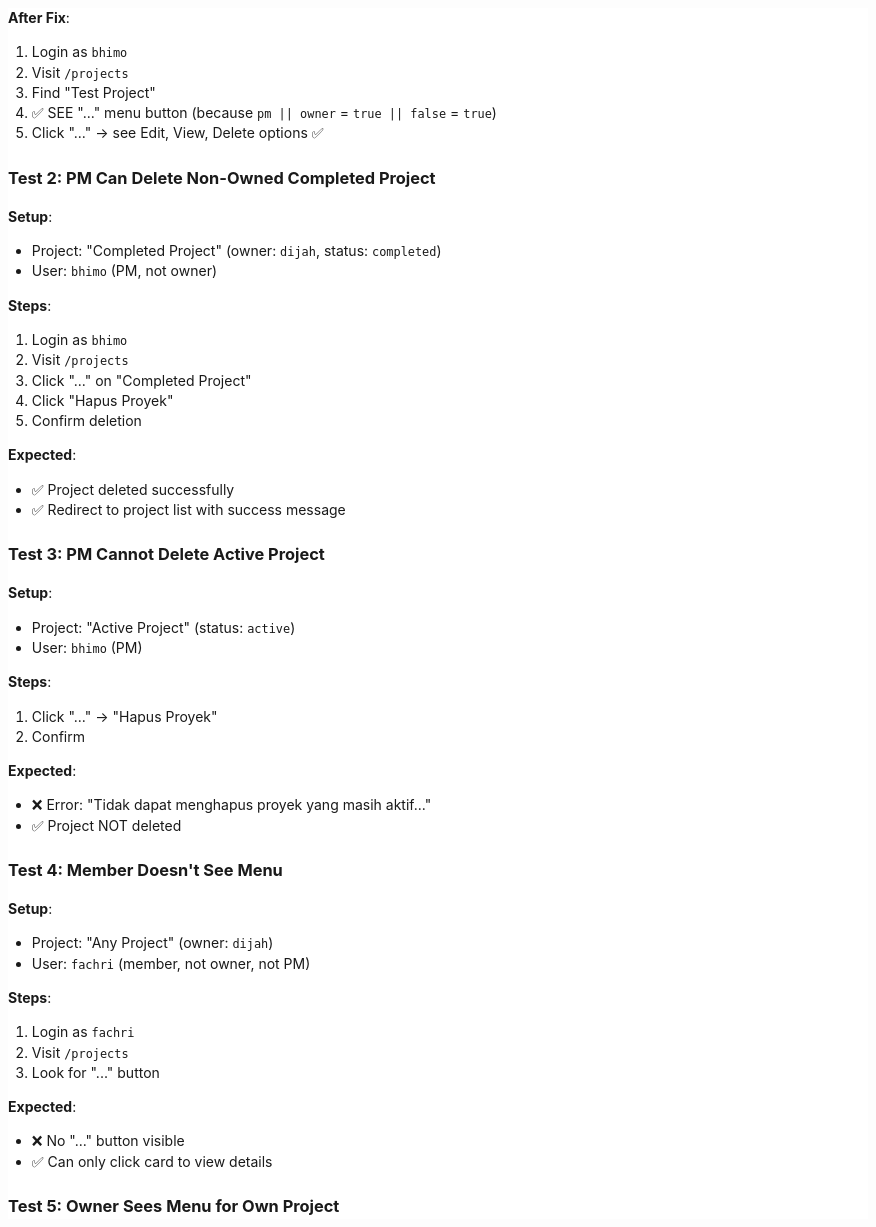 **After Fix**:
1. Login as `bhimo`
2. Visit `/projects`
3. Find "Test Project"
4. ✅ SEE "..." menu button (because `pm || owner` = `true || false` = `true`)
5. Click "..." → see Edit, View, Delete options ✅

### Test 2: PM Can Delete Non-Owned Completed Project

**Setup**:
- Project: "Completed Project" (owner: `dijah`, status: `completed`)
- User: `bhimo` (PM, not owner)

**Steps**:
1. Login as `bhimo`
2. Visit `/projects`
3. Click "..." on "Completed Project"
4. Click "Hapus Proyek"
5. Confirm deletion

**Expected**:
- ✅ Project deleted successfully
- ✅ Redirect to project list with success message

### Test 3: PM Cannot Delete Active Project

**Setup**:
- Project: "Active Project" (status: `active`)
- User: `bhimo` (PM)

**Steps**:
1. Click "..." → "Hapus Proyek"
2. Confirm

**Expected**:
- ❌ Error: "Tidak dapat menghapus proyek yang masih aktif..."
- ✅ Project NOT deleted

### Test 4: Member Doesn't See Menu

**Setup**:
- Project: "Any Project" (owner: `dijah`)
- User: `fachri` (member, not owner, not PM)

**Steps**:
1. Login as `fachri`
2. Visit `/projects`
3. Look for "..." button

**Expected**:
- ❌ No "..." button visible
- ✅ Can only click card to view details

### Test 5: Owner Sees Menu for Own Project
